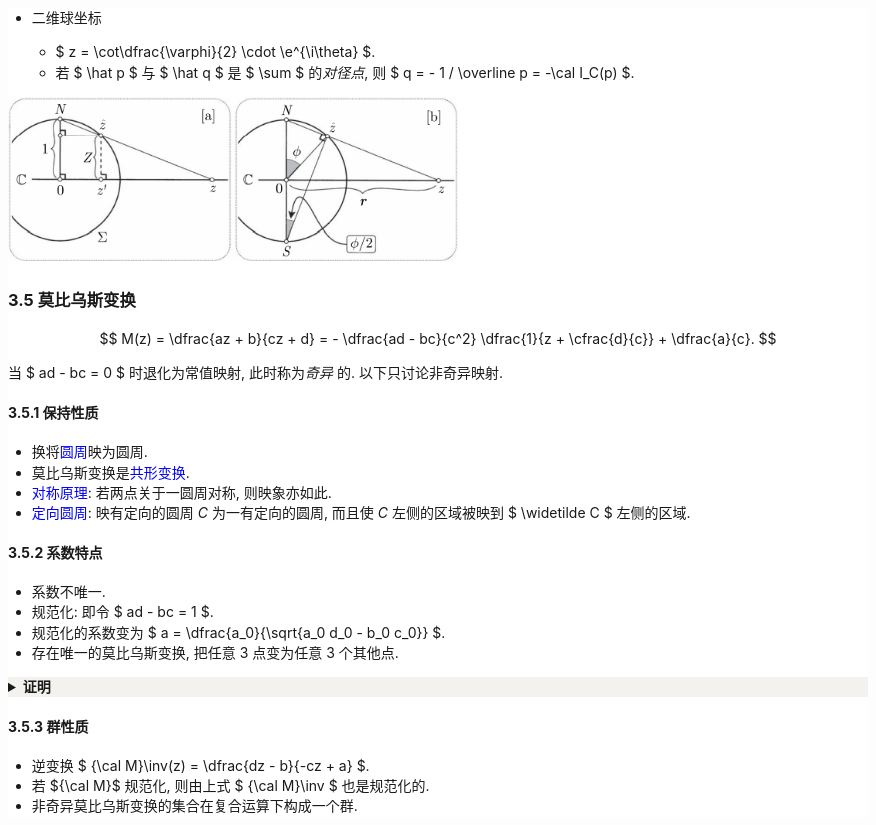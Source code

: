 - 二维球坐标

  - $ z = \cot\dfrac{\varphi}{2} \cdot \e^{\i\theta} $.
  - 若 $ \hat p $ 与 $ \hat q $ 是 $ \sum $ 的*对径点*, 则 $ q = - 1 / \overline p = -\cal I_C(p) $.


<img src='image\3.4.3 球极射影公式.png' width=450 />

### 3.5	莫比乌斯变换

$$
M(z) = \dfrac{az + b}{cz + d}
= - \dfrac{ad - bc}{c^2} \dfrac{1}{z + \cfrac{d}{c}} + \dfrac{a}{c}.
$$

当 $ ad - bc = 0 $ 时退化为常值映射, 此时称为*奇异* 的. 以下只讨论非奇异映射.

#### 3.5.1	保持性质

- 换将<span style="color: blue">圆周</span>映为圆周.
- 莫比乌斯变换是<span style="color: blue">共形变换</span>.
- <span style="color: blue">对称原理</span>: 若两点关于一圆周对称, 则映象亦如此.
- <span style="color: blue">定向圆周</span>: 映有定向的圆周 $C$ 为一有定向的圆周, 而且使 $C$ 左侧的区域被映到 $ \widetilde C $ 左侧的区域.

#### 3.5.2	系数特点

- 系数不唯一.
- 规范化: 即令 $ ad - bc = 1 $.
- 规范化的系数变为 $ a = \dfrac{a_0}{\sqrt{a_0 d_0 - b_0 c_0}} $.
- 存在唯一的莫比乌斯变换, 把任意 3 点变为任意 3 个其他点.

<div style="background-color: #f3f2ee">
    <details>
        <summary><b>证明</b>
        </summary>
        <iframe src="ifsrc\3.5.2 默比乌斯变换的存在性与唯一性.html" height=200></iframe>
    </details>
</div>

#### 3.5.3	群性质

- 逆变换 $ {\cal M}\inv(z) = \dfrac{dz - b}{-cz + a} $.
- 若 ${\cal M}$ 规范化, 则由上式 $ {\cal M}\inv $ 也是规范化的.
- 非奇异莫比乌斯变换的集合在复合运算下构成一个群.

